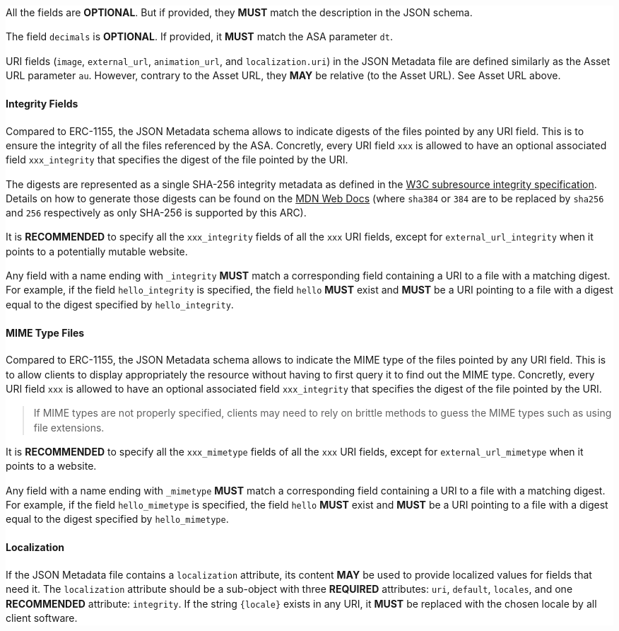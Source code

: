 All the fields are **OPTIONAL**. But if provided, they **MUST** match the description in the JSON schema.

The field `decimals` is **OPTIONAL**. If provided, it **MUST** match the ASA parameter `dt`.

URI fields (`image`, `external_url`, `animation_url`, and `localization.uri`) in the JSON Metadata file are defined similarly as the Asset URL parameter `au`.
However, contrary to the Asset URL, they **MAY** be relative (to the Asset URL).
See Asset URL above.


#### Integrity Fields

Compared to ERC-1155, the JSON Metadata schema allows to indicate digests of the files pointed by any URI field.
This is to ensure the integrity of all the files referenced by the ASA.
Concretly, every URI field `xxx` is allowed to have an optional associated field  `xxx_integrity` that specifies the digest of the file pointed by the URI.

The digests are represented as a single SHA-256 integrity metadata as defined in the [W3C subresource integrity specification](https://w3c.github.io/webappsec-subresource-integrity).
Details on how to generate those digests can be found on the [MDN Web Docs](https://developer.mozilla.org/en-US/docs/Web/Security/Subresource_Integrity) (where `sha384` or `384` are to be replaced by `sha256` and `256` respectively as only SHA-256 is supported by this ARC).

It is **RECOMMENDED** to specify all the `xxx_integrity` fields of all the `xxx` URI fields, except for `external_url_integrity` when it points to a potentially mutable website.

Any field with a name ending with `_integrity` **MUST** match a corresponding field containing a URI to a file with a matching digest.
For example, if the field `hello_integrity` is specified, the field `hello` **MUST** exist and **MUST** be a URI pointing to a file with a digest equal to the digest specified by `hello_integrity`.

#### MIME Type Files

Compared to ERC-1155, the JSON Metadata schema allows to indicate the MIME type of the files pointed by any URI field.
This is to allow clients to display appropriately the resource without having to first query it to find out the MIME type.
Concretly, every URI field `xxx` is allowed to have an optional associated field  `xxx_integrity` that specifies the digest of the file pointed by the URI.

> If MIME types are not properly specified, clients may need to rely on brittle methods to guess the MIME types such as using file extensions.

It is **RECOMMENDED** to specify all the `xxx_mimetype` fields of all the `xxx` URI fields, except for `external_url_mimetype` when it points to a website.

Any field with a name ending with `_mimetype` **MUST** match a corresponding field containing a URI to a file with a matching digest.
For example, if the field `hello_mimetype` is specified, the field `hello` **MUST** exist and **MUST** be a URI pointing to a file with a digest equal to the digest specified by `hello_mimetype`.

#### Localization

If the JSON Metadata file contains a `localization` attribute, its content **MAY** be used to provide localized values for fields that need it. The `localization` attribute should be a sub-object with three **REQUIRED** attributes: `uri`, `default`, `locales`, and one **RECOMMENDED** attribute: `integrity`. If the string `{locale}` exists in any URI, it **MUST** be replaced with the chosen locale by all client software.

